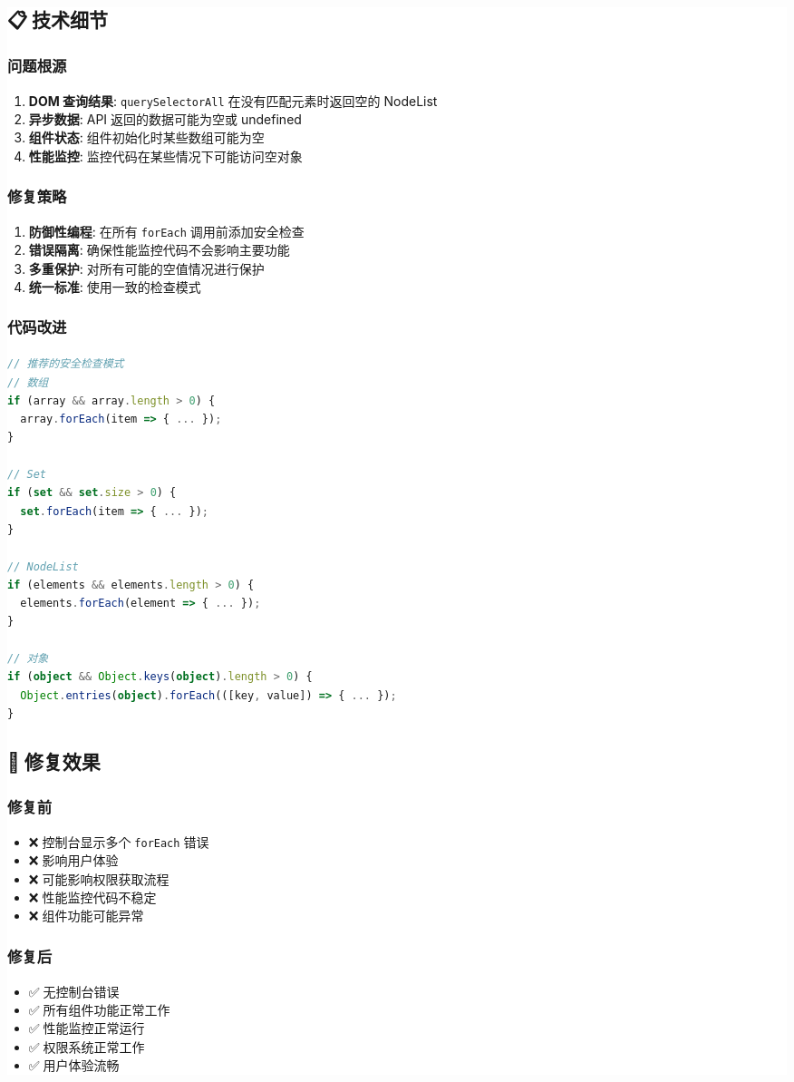 ## 📋 技术细节

### 问题根源
1. **DOM 查询结果**: `querySelectorAll` 在没有匹配元素时返回空的 NodeList
2. **异步数据**: API 返回的数据可能为空或 undefined
3. **组件状态**: 组件初始化时某些数组可能为空
4. **性能监控**: 监控代码在某些情况下可能访问空对象

### 修复策略
1. **防御性编程**: 在所有 `forEach` 调用前添加安全检查
2. **错误隔离**: 确保性能监控代码不会影响主要功能
3. **多重保护**: 对所有可能的空值情况进行保护
4. **统一标准**: 使用一致的检查模式

### 代码改进
```typescript
// 推荐的安全检查模式
// 数组
if (array && array.length > 0) {
  array.forEach(item => { ... });
}

// Set
if (set && set.size > 0) {
  set.forEach(item => { ... });
}

// NodeList
if (elements && elements.length > 0) {
  elements.forEach(element => { ... });
}

// 对象
if (object && Object.keys(object).length > 0) {
  Object.entries(object).forEach(([key, value]) => { ... });
}
```

## 🎯 修复效果

### 修复前
- ❌ 控制台显示多个 `forEach` 错误
- ❌ 影响用户体验
- ❌ 可能影响权限获取流程
- ❌ 性能监控代码不稳定
- ❌ 组件功能可能异常

### 修复后
- ✅ 无控制台错误
- ✅ 所有组件功能正常工作
- ✅ 性能监控正常运行
- ✅ 权限系统正常工作
- ✅ 用户体验流畅
